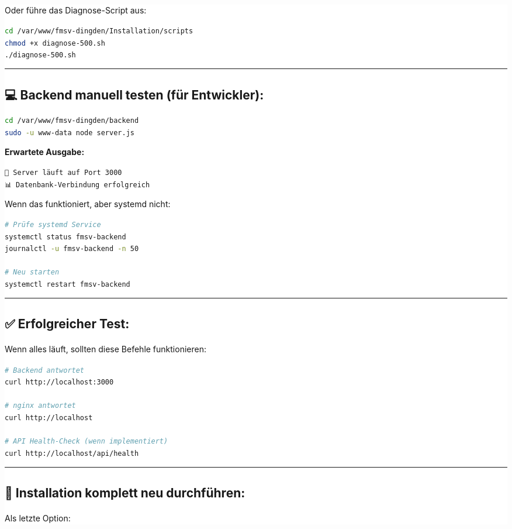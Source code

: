 Oder führe das Diagnose-Script aus:
```bash
cd /var/www/fmsv-dingden/Installation/scripts
chmod +x diagnose-500.sh
./diagnose-500.sh
```

---

## 💻 Backend manuell testen (für Entwickler):

```bash
cd /var/www/fmsv-dingden/backend
sudo -u www-data node server.js
```

**Erwartete Ausgabe:**
```
🚀 Server läuft auf Port 3000
📊 Datenbank-Verbindung erfolgreich
```

Wenn das funktioniert, aber systemd nicht:
```bash
# Prüfe systemd Service
systemctl status fmsv-backend
journalctl -u fmsv-backend -n 50

# Neu starten
systemctl restart fmsv-backend
```

---

## ✅ Erfolgreicher Test:

Wenn alles läuft, sollten diese Befehle funktionieren:

```bash
# Backend antwortet
curl http://localhost:3000

# nginx antwortet
curl http://localhost

# API Health-Check (wenn implementiert)
curl http://localhost/api/health
```

---

## 🔄 Installation komplett neu durchführen:

Als letzte Option:
